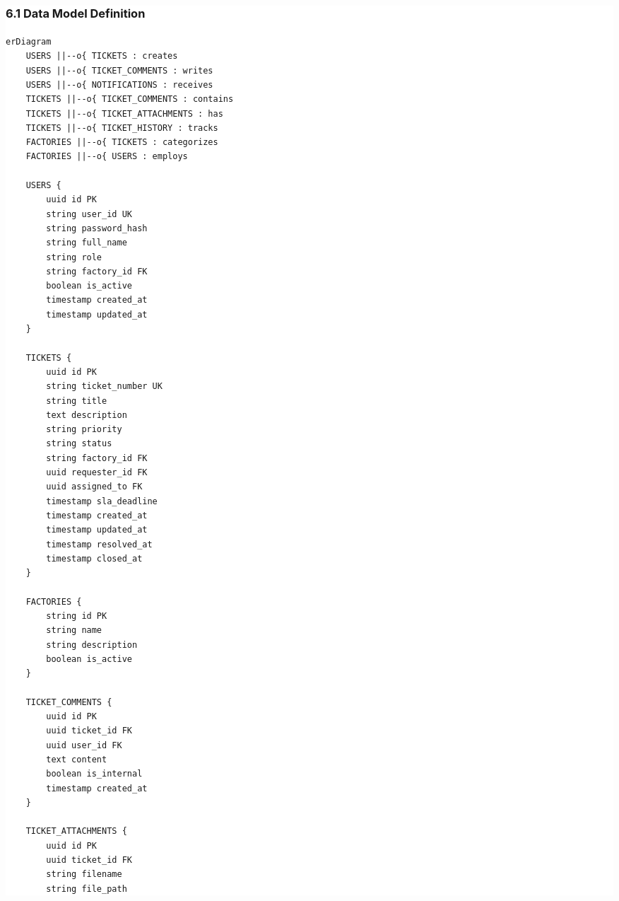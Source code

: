 ### 6.1 Data Model Definition

```mermaid
erDiagram
    USERS ||--o{ TICKETS : creates
    USERS ||--o{ TICKET_COMMENTS : writes
    USERS ||--o{ NOTIFICATIONS : receives
    TICKETS ||--o{ TICKET_COMMENTS : contains
    TICKETS ||--o{ TICKET_ATTACHMENTS : has
    TICKETS ||--o{ TICKET_HISTORY : tracks
    FACTORIES ||--o{ TICKETS : categorizes
    FACTORIES ||--o{ USERS : employs

    USERS {
        uuid id PK
        string user_id UK
        string password_hash
        string full_name
        string role
        string factory_id FK
        boolean is_active
        timestamp created_at
        timestamp updated_at
    }
    
    TICKETS {
        uuid id PK
        string ticket_number UK
        string title
        text description
        string priority
        string status
        string factory_id FK
        uuid requester_id FK
        uuid assigned_to FK
        timestamp sla_deadline
        timestamp created_at
        timestamp updated_at
        timestamp resolved_at
        timestamp closed_at
    }
    
    FACTORIES {
        string id PK
        string name
        string description
        boolean is_active
    }
    
    TICKET_COMMENTS {
        uuid id PK
        uuid ticket_id FK
        uuid user_id FK
        text content
        boolean is_internal
        timestamp created_at
    }
    
    TICKET_ATTACHMENTS {
        uuid id PK
        uuid ticket_id FK
        string filename
        string file_path
```